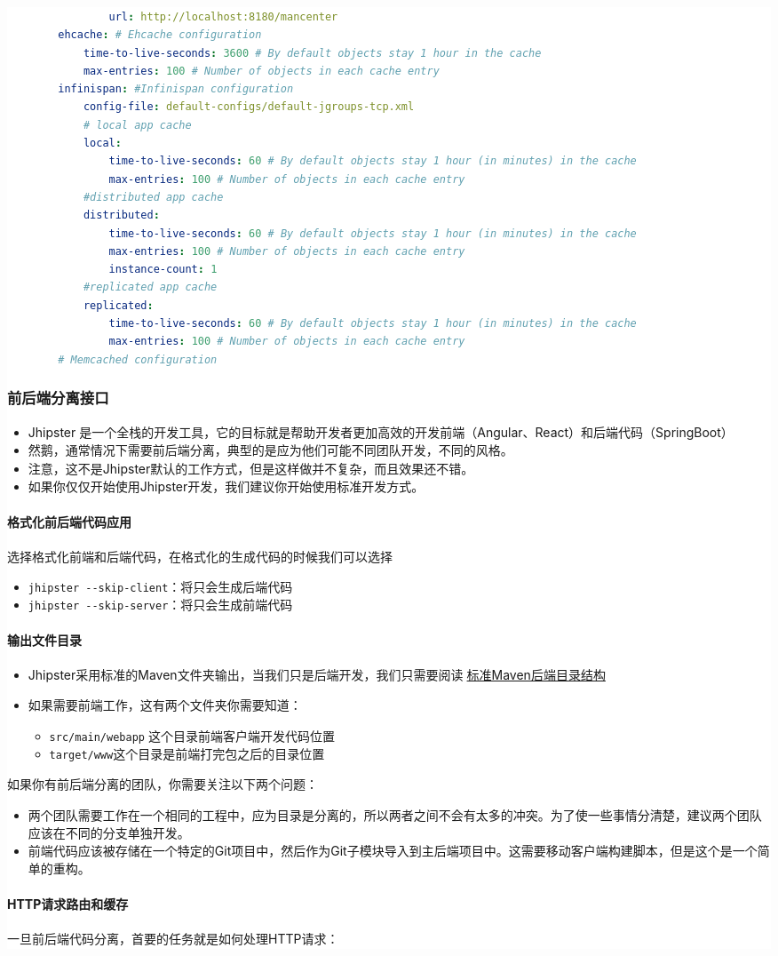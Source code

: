 ```yaml
                url: http://localhost:8180/mancenter
        ehcache: # Ehcache configuration
            time-to-live-seconds: 3600 # By default objects stay 1 hour in the cache
            max-entries: 100 # Number of objects in each cache entry
        infinispan: #Infinispan configuration
            config-file: default-configs/default-jgroups-tcp.xml
            # local app cache
            local:
                time-to-live-seconds: 60 # By default objects stay 1 hour (in minutes) in the cache
                max-entries: 100 # Number of objects in each cache entry
            #distributed app cache
            distributed:
                time-to-live-seconds: 60 # By default objects stay 1 hour (in minutes) in the cache
                max-entries: 100 # Number of objects in each cache entry
                instance-count: 1
            #replicated app cache
            replicated:
                time-to-live-seconds: 60 # By default objects stay 1 hour (in minutes) in the cache
                max-entries: 100 # Number of objects in each cache entry
        # Memcached configuration
```

### 前后端分离接口

- Jhipster 是一个全栈的开发工具，它的目标就是帮助开发者更加高效的开发前端（Angular、React）和后端代码（SpringBoot）
- 然鹅，通常情况下需要前后端分离，典型的是应为他们可能不同团队开发，不同的风格。
- 注意，这不是Jhipster默认的工作方式，但是这样做并不复杂，而且效果还不错。
- 如果你仅仅开始使用Jhipster开发，我们建议你开始使用标准开发方式。

#### 格式化前后端代码应用

选择格式化前端和后端代码，在格式化的生成代码的时候我们可以选择

- `jhipster --skip-client`：将只会生成后端代码
- `jhipster --skip-server`：将只会生成前端代码

#### 输出文件目录

- Jhipster采用标准的Maven文件夹输出，当我们只是后端开发，我们只需要阅读 [标准Maven后端目录结构](https://maven.apache.org/guides/introduction/introduction-to-the-standard-directory-layout.html)

- 如果需要前端工作，这有两个文件夹你需要知道：
  - `src/main/webapp` 这个目录前端客户端开发代码位置
  - `target/www`这个目录是前端打完包之后的目录位置

如果你有前后端分离的团队，你需要关注以下两个问题：

- 两个团队需要工作在一个相同的工程中，应为目录是分离的，所以两者之间不会有太多的冲突。为了使一些事情分清楚，建议两个团队应该在不同的分支单独开发。
- 前端代码应该被存储在一个特定的Git项目中，然后作为Git子模块导入到主后端项目中。这需要移动客户端构建脚本，但是这个是一个简单的重构。

#### HTTP请求路由和缓存

一旦前后端代码分离，首要的任务就是如何处理HTTP请求：
